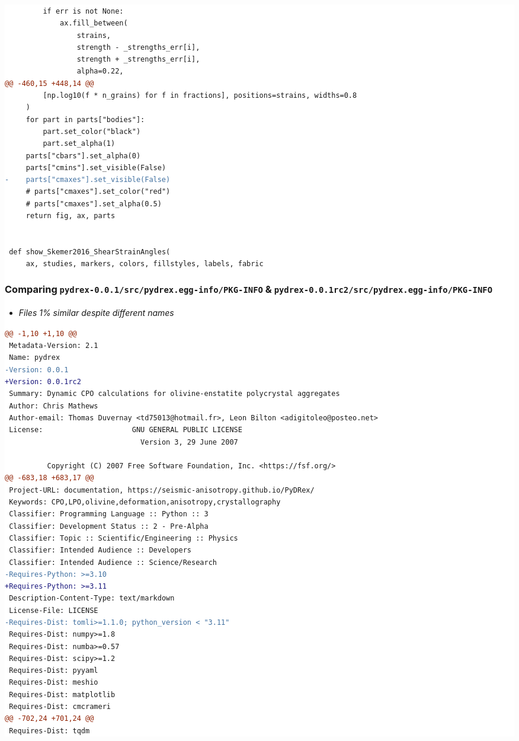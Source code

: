 ```diff
         if err is not None:
             ax.fill_between(
                 strains,
                 strength - _strengths_err[i],
                 strength + _strengths_err[i],
                 alpha=0.22,
@@ -460,15 +448,14 @@
         [np.log10(f * n_grains) for f in fractions], positions=strains, widths=0.8
     )
     for part in parts["bodies"]:
         part.set_color("black")
         part.set_alpha(1)
     parts["cbars"].set_alpha(0)
     parts["cmins"].set_visible(False)
-    parts["cmaxes"].set_visible(False)
     # parts["cmaxes"].set_color("red")
     # parts["cmaxes"].set_alpha(0.5)
     return fig, ax, parts
 
 
 def show_Skemer2016_ShearStrainAngles(
     ax, studies, markers, colors, fillstyles, labels, fabric
```

### Comparing `pydrex-0.0.1/src/pydrex.egg-info/PKG-INFO` & `pydrex-0.0.1rc2/src/pydrex.egg-info/PKG-INFO`

 * *Files 1% similar despite different names*

```diff
@@ -1,10 +1,10 @@
 Metadata-Version: 2.1
 Name: pydrex
-Version: 0.0.1
+Version: 0.0.1rc2
 Summary: Dynamic CPO calculations for olivine-enstatite polycrystal aggregates
 Author: Chris Mathews
 Author-email: Thomas Duvernay <td75013@hotmail.fr>, Leon Bilton <adigitoleo@posteo.net>
 License:                     GNU GENERAL PUBLIC LICENSE
                                Version 3, 29 June 2007
         
          Copyright (C) 2007 Free Software Foundation, Inc. <https://fsf.org/>
@@ -683,18 +683,17 @@
 Project-URL: documentation, https://seismic-anisotropy.github.io/PyDRex/
 Keywords: CPO,LPO,olivine,deformation,anisotropy,crystallography
 Classifier: Programming Language :: Python :: 3
 Classifier: Development Status :: 2 - Pre-Alpha
 Classifier: Topic :: Scientific/Engineering :: Physics
 Classifier: Intended Audience :: Developers
 Classifier: Intended Audience :: Science/Research
-Requires-Python: >=3.10
+Requires-Python: >=3.11
 Description-Content-Type: text/markdown
 License-File: LICENSE
-Requires-Dist: tomli>=1.1.0; python_version < "3.11"
 Requires-Dist: numpy>=1.8
 Requires-Dist: numba>=0.57
 Requires-Dist: scipy>=1.2
 Requires-Dist: pyyaml
 Requires-Dist: meshio
 Requires-Dist: matplotlib
 Requires-Dist: cmcrameri
@@ -702,24 +701,24 @@
 Requires-Dist: tqdm
```